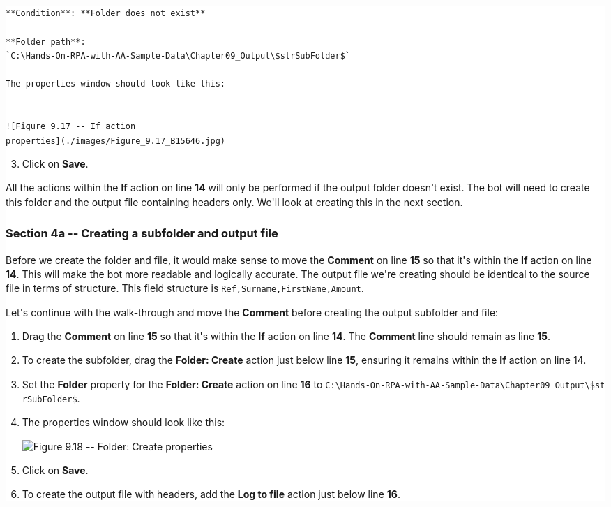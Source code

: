     **Condition**: **Folder does not exist**

    **Folder path**:
    `C:\Hands-On-RPA-with-AA-Sample-Data\Chapter09_Output\$strSubFolder$`

    The properties window should look like this:

    
    ![Figure 9.17 -- If action
    properties](./images/Figure_9.17_B15646.jpg)
    



3.  Click on **Save**.

All the actions within the **If** action on line
**14** will only be performed if the output folder doesn\'t exist. The
bot will need to create this folder and the output
file containing headers only. We\'ll look at creating this in the next
section.

### Section 4a -- Creating a subfolder and output file

Before we create the folder and file, it would
make sense to move the **Comment** on line **15**
so that it\'s within the **If** action on line **14**. This will make
the bot more readable and logically accurate. The output file we\'re
creating should be identical to the source file in terms of structure.
This field structure is `Ref,Surname,FirstName,Amount`.

Let\'s continue with the walk-through and move the **Comment** before
creating the output subfolder and file:

1.  Drag the **Comment** on line **15** so that it\'s within the **If**
    action on line **14**. The **Comment** line should remain as line
    **15**.

2.  To create the subfolder, drag the **Folder: Create** action just
    below line **15**, ensuring it remains within the **If** action on
    line 14.

3.  Set the **Folder** property for the **Folder: Create** action on
    line **16** to
    `C:\Hands-On-RPA-with-AA-Sample-Data\Chapter09_Output\$strSubFolder$`.

4.  The properties window should look like this:

    
    ![Figure 9.18 -- Folder: Create
    properties](./images/Figure_9.18_B15646.jpg)
    



5.  Click on **Save**.

6.  To create the output file with headers, add
    the **Log to file** action just below line **16**.

